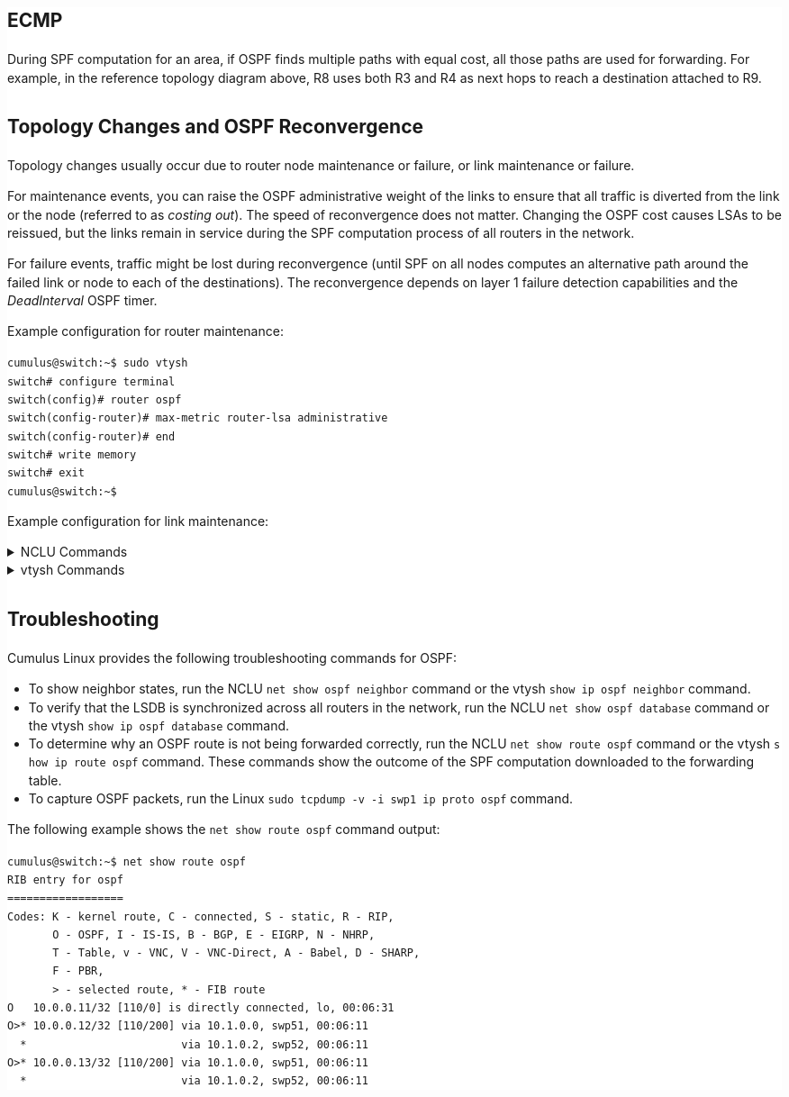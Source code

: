 ## ECMP

During SPF computation for an area, if OSPF finds multiple paths with equal cost, all those paths are used for forwarding. For example, in the reference topology diagram above, R8 uses both R3 and R4 as next hops to reach a destination attached to R9.

## Topology Changes and OSPF Reconvergence

Topology changes usually occur due to router node maintenance or failure, or link maintenance or failure.

For maintenance events, you can raise the OSPF administrative weight of the links to ensure that all traffic is diverted from the link or the node (referred to as *costing out*). The speed of reconvergence does not matter. Changing the OSPF cost causes LSAs to be reissued, but the links remain in service during the SPF computation process of all routers in the network.

For failure events, traffic might be lost during reconvergence (until SPF on all nodes computes an alternative path around the failed link or node to each of the destinations). The reconvergence depends on layer 1 failure detection capabilities and the *DeadInterval* OSPF timer.

Example configuration for router maintenance:

```
cumulus@switch:~$ sudo vtysh
switch# configure terminal
switch(config)# router ospf
switch(config-router)# max-metric router-lsa administrative
switch(config-router)# end
switch# write memory
switch# exit
cumulus@switch:~$
```

Example configuration for link maintenance:

<details><summary>NCLU Commands </summary></details>

<details><summary>vtysh Commands </summary></details>

## Troubleshooting

Cumulus Linux provides the following troubleshooting commands for OSPF:

- To show neighbor states, run the NCLU `net show ospf neighbor` command or the vtysh `show ip ospf neighbor` command.
- To verify that the LSDB is synchronized across all routers in the network, run the NCLU `net show ospf database` command or the vtysh `show ip ospf database` command.
- To determine why an OSPF route is not being forwarded correctly, run the NCLU `net show route ospf` command or the vtysh `show ip route ospf` command. These commands show the outcome of the SPF computation downloaded to the forwarding table.
- To capture OSPF packets, run the Linux `sudo tcpdump -v -i swp1 ip proto ospf` command.

The following example shows the `net show route ospf` command output:

```
cumulus@switch:~$ net show route ospf
RIB entry for ospf
==================
Codes: K - kernel route, C - connected, S - static, R - RIP,
       O - OSPF, I - IS-IS, B - BGP, E - EIGRP, N - NHRP,
       T - Table, v - VNC, V - VNC-Direct, A - Babel, D - SHARP,
       F - PBR,
       > - selected route, * - FIB route
O   10.0.0.11/32 [110/0] is directly connected, lo, 00:06:31
O>* 10.0.0.12/32 [110/200] via 10.1.0.0, swp51, 00:06:11
  *                        via 10.1.0.2, swp52, 00:06:11
O>* 10.0.0.13/32 [110/200] via 10.1.0.0, swp51, 00:06:11
  *                        via 10.1.0.2, swp52, 00:06:11
```